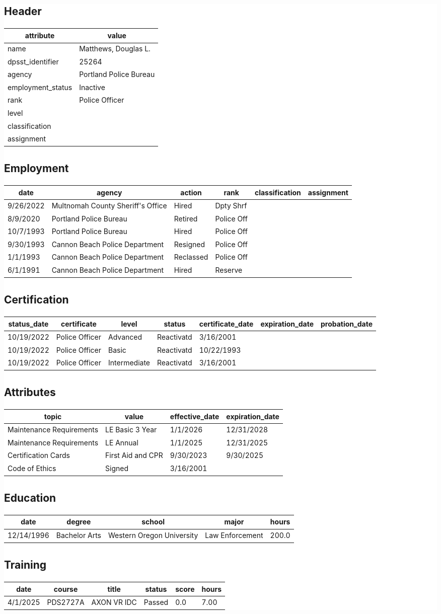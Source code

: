 ## Header
| attribute | value |
| --------- | ----- |
| name | Matthews, Douglas L. |
| dpsst_identifier | 25264 |
| agency | Portland Police Bureau |
| employment_status | Inactive |
| rank | Police Officer |
| level |  |
| classification |  |
| assignment |  |
## Employment
| date | agency | action | rank | classification | assignment |
| ---- | ------ | ------ | ---- | -------------- | ---------- |
| 9/26/2022 | Multnomah County Sheriff's Office | Hired | Dpty Shrf |  |  |
| 8/9/2020 | Portland Police Bureau | Retired | Police Off |  |  |
| 10/7/1993 | Portland Police Bureau | Hired | Police Off |  |  |
| 9/30/1993 | Cannon Beach Police Department | Resigned | Police Off |  |  |
| 1/1/1993 | Cannon Beach Police Department | Reclassed | Police Off |  |  |
| 6/1/1991 | Cannon Beach Police Department | Hired | Reserve |  |  |
## Certification
| status_date | certificate | level | status | certificate_date | expiration_date | probation_date |
| ----------- | ----------- | ----- | ------ | ---------------- | --------------- | -------------- |
| 10/19/2022 | Police Officer | Advanced | Reactivatd | 3/16/2001 |  |  |
| 10/19/2022 | Police Officer | Basic | Reactivatd | 10/22/1993 |  |  |
| 10/19/2022 | Police Officer | Intermediate | Reactivatd | 3/16/2001 |  |  |
## Attributes
| topic | value | effective_date | expiration_date |
| ----- | ----- | -------------- | --------------- |
| Maintenance Requirements | LE Basic 3 Year | 1/1/2026 | 12/31/2028 |
| Maintenance Requirements | LE Annual | 1/1/2025 | 12/31/2025 |
| Certification Cards | First Aid and CPR | 9/30/2023 | 9/30/2025 |
| Code of Ethics | Signed | 3/16/2001 |  |
## Education
| date | degree | school | major | hours |
| ---- | ------ | ------ | ----- | ----- |
| 12/14/1996 | Bachelor Arts | Western Oregon University | Law Enforcement | 200.0 |
## Training
| date | course | title | status | score | hours |
| ---- | ------ | ----- | ------ | ----- | ----- |
| 4/1/2025 | PDS2727A | AXON VR IDC | Passed | 0.0 | 7.00 |